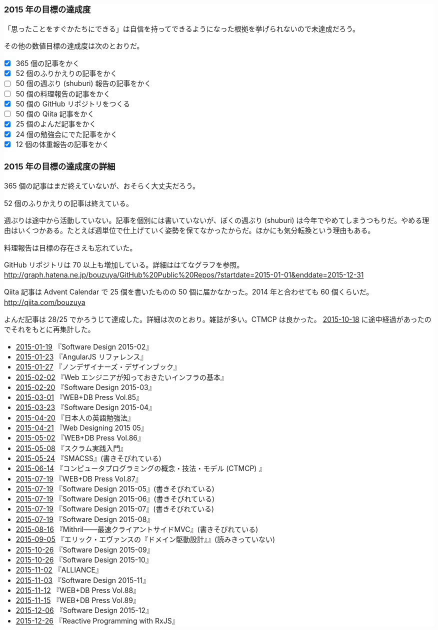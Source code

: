 ### 2015 年の目標の達成度

「思ったことをすぐかたちにできる」は自信を持ってできるようになった根拠を挙げられないので未達成だろう。

その他の数値目標の達成度は次のとおりだ。

- [x] 365 個の記事をかく
- [x] 52 個のふりかえりの記事をかく
- [ ] 50 個の週ぶり (shuburi) 報告の記事をかく
- [ ] 50 個の料理報告の記事をかく
- [x] 50 個の GitHub リポジトリをつくる
- [ ] 50 個の Qiita 記事をかく
- [x] 25 個のよんだ記事をかく
- [x] 24 個の勉強会にでた記事をかく
- [x] 12 個の体重報告の記事をかく

### 2015 年の目標の達成度の詳細

365 個の記事はまだ終えていないが、おそらく大丈夫だろう。

52 個のふりかえりの記事は終えている。

週ぶりは途中から活動していない。記事を個別には書いていないが、ぼくの週ぶり (shuburi) は今年でやめてしまうつもりだ。やめる理由はいくつかある。たとえば週単位で仕上げていく姿勢を保てなかったからだ。ほかにも気分転換という理由もある。

料理報告は目標の存在さえも忘れていた。

GitHub リポジトリは 70 以上も増加している。詳細ははてなグラフを参照。
http://graph.hatena.ne.jp/bouzuya/GitHub%20Public%20Repos/?startdate=2015-01-01&enddate=2015-12-31

Qiita 記事は Advent Calendar で 25 個を書いたものの 50 個に届かなかった。2014 年と合わせても 60 個くらいだ。 http://qiita.com/bouzuya

よんだ記事は 28/25 でかろうじて達成した。詳細は次のとおり。雑誌が多い。CTMCP は良かった。 [2015-10-18][] に途中経過があったのでそれをもとに再集計した。

- [2015-01-19][] 『Software Design 2015-02』
- [2015-01-23][] 『AngularJS リファレンス』
- [2015-01-27][] 『ノンデザイナーズ・デザインブック』
- [2015-02-02][] 『Web エンジニアが知っておきたいインフラの基本』
- [2015-02-20][] 『Software Design 2015-03』
- [2015-03-01][] 『WEB+DB Press Vol.85』
- [2015-03-23][] 『Software Design 2015-04』
- [2015-04-20][] 『日本人の英語勉強法』
- [2015-04-21][] 『Web Designing 2015 05』
- [2015-05-02][] 『WEB+DB Press Vol.86』
- [2015-05-08][] 『スクラム実践入門』
- [2015-05-24][] 『SMACSS』(書きそびれている)
- [2015-06-14][] 『コンピュータプログラミングの概念・技法・モデル (CTMCP) 』
- [2015-07-19][] 『WEB+DB Press Vol.87』
- [2015-07-19][] 『Software Design 2015-05』(書きそびれている)
- [2015-07-19][] 『Software Design 2015-06』(書きそびれている)
- [2015-07-19][] 『Software Design 2015-07』(書きそびれている)
- [2015-07-19][] 『Software Design 2015-08』
- [2015-08-16][] 『Mithril――最速クライアントサイドMVC』(書きそびれている)
- [2015-09-05][] 『エリック・エヴァンスの『ドメイン駆動設計』』(読みきっていない)
- [2015-10-26][] 『Software Design 2015-09』
- [2015-10-26][] 『Software Design 2015-10』
- [2015-11-02][] 『ALLIANCE』
- [2015-11-03][] 『Software Design 2015-11』
- [2015-11-12][] 『WEB+DB Press Vol.88』
- [2015-11-15][] 『WEB+DB Press Vol.89』
- [2015-12-06][] 『Software Design 2015-12』
- [2015-12-26][] 『Reactive Programming with RxJS』


[2014-12-31]: http://blog.bouzuya.net/2014/12/31/
[2015-01-18]: http://blog.bouzuya.net/2015/01/18/
[2015-01-19]: http://blog.bouzuya.net/2015/01/19/
[2015-01-23]: http://blog.bouzuya.net/2015/01/23/
[2015-01-27]: http://blog.bouzuya.net/2015/01/27/
[2015-02-02]: http://blog.bouzuya.net/2015/02/02/
[2015-02-20]: http://blog.bouzuya.net/2015/02/20/
[2015-03-01]: http://blog.bouzuya.net/2015/03/01/
[2015-03-23]: http://blog.bouzuya.net/2015/03/23/
[2015-04-20]: http://blog.bouzuya.net/2015/04/20/
[2015-04-21]: http://blog.bouzuya.net/2015/04/21/
[2015-05-02]: http://blog.bouzuya.net/2015/05/02/
[2015-05-08]: http://blog.bouzuya.net/2015/05/08/
[2015-05-24]: http://blog.bouzuya.net/2015/05/24/
[2015-06-14]: http://blog.bouzuya.net/2015/06/14/
[2015-07-11]: http://blog.bouzuya.net/2015/07/11/
[2015-07-18]: http://blog.bouzuya.net/2015/07/18/
[2015-07-19]: http://blog.bouzuya.net/2015/07/19/
[2015-08-16]: http://blog.bouzuya.net/2015/08/16/
[2015-08-22]: http://blog.bouzuya.net/2015/08/22/
[2015-08-30]: http://blog.bouzuya.net/2015/08/30/
[2015-09-05]: http://blog.bouzuya.net/2015/09/05/
[2015-09-20]: http://blog.bouzuya.net/2015/09/20/
[2015-09-26]: http://blog.bouzuya.net/2015/09/26/
[2015-10-11]: http://blog.bouzuya.net/2015/10/11/
[2015-10-12]: http://blog.bouzuya.net/2015/10/12/
[2015-10-18]: http://blog.bouzuya.net/2015/10/18/
[2015-10-26]: http://blog.bouzuya.net/2015/10/26/
[2015-10-30]: http://blog.bouzuya.net/2015/10/30/
[2015-11-02]: http://blog.bouzuya.net/2015/11/02/
[2015-11-03]: http://blog.bouzuya.net/2015/11/03/
[2015-11-07]: http://blog.bouzuya.net/2015/11/07/
[2015-11-12]: http://blog.bouzuya.net/2015/11/12/
[2015-11-15]: http://blog.bouzuya.net/2015/11/15/
[2015-11-21]: http://blog.bouzuya.net/2015/11/21/
[2015-11-22]: http://blog.bouzuya.net/2015/11/22/
[2015-12-06]: http://blog.bouzuya.net/2015/12/06/
[2015-12-20]: http://blog.bouzuya.net/2015/12/20/
[2015-12-21]: http://blog.bouzuya.net/2015/12/21/
[2015-12-26]: http://blog.bouzuya.net/2015/12/26/
[2015-12-27]: http://blog.bouzuya.net/2015/12/27/
[bouzuya/bouzuya-card]: https://github.com/bouzuya/bouzuya-card